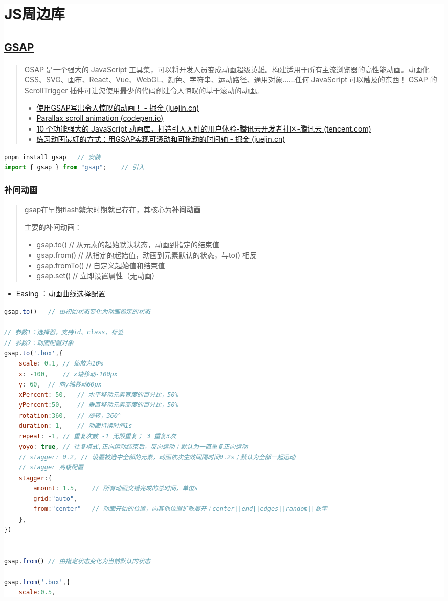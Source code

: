 # JS周边库





## [GSAP](https://gsap.com/)

> GSAP 是一个强大的 JavaScript 工具集，可以将开发人员变成动画超级英雄。构建适用于所有主流浏览器的高性能动画。动画化 CSS、SVG、画布、React、Vue、WebGL、颜色、字符串、运动路径、通用对象……任何 JavaScript 可以触及的东西！ GSAP 的 ScrollTrigger 插件可让您使用最少的代码创建令人惊叹的基于滚动的动画。
>
> - [使用GSAP写出令人惊叹的动画！ - 掘金 (juejin.cn)](https://juejin.cn/post/7184080621831422011)
> - [Parallax scroll animation (codepen.io)](https://codepen.io/isladjan/pen/abdyPBw)
> - [10 个功能强大的 JavaScript 动画库，打造引人入胜的用户体验-腾讯云开发者社区-腾讯云 (tencent.com)](https://cloud.tencent.com/developer/article/2327140)
> - [练习动画最好的方式：用GSAP实现可滚动和可拖动的时间轴 - 掘金 (juejin.cn)](https://juejin.cn/post/7136508854422110244#heading-12)

```js
pnpm install gsap	// 安装
import { gsap } from "gsap";	// 引入
```



### 补间动画

> gsap在早期flash繁荣时期就已存在，其核心为**补间动画**
>
> 主要的补间动画：
>
> - gsap.to()	// 从元素的起始默认状态，动画到指定的结束值
> - gsap.from()  // 从指定的起始值，动画到元素默认的状态，与to() 相反
> - gsap.fromTo()  // 自定义起始值和结束值
> - gsap.set()  // 立即设置属性（无动画）

- [Easing](https://gsap.com/docs/v3/Eases/) ：动画曲线选择配置

```js
gsap.to()	// 由初始状态变化为动画指定的状态

// 参数1：选择器，支持id、class、标签
// 参数2：动画配置对象
gsap.to('.box',{
	scale: 0.1,	// 缩放为10%
	x: -100,	// x轴移动-100px
    y: 60,	// 向y轴移动60px
    xPercent: 50,	// 水平移动元素宽度的百分比，50%
    yPercent:50,	// 垂直移动元素高度的百分比，50%
    rotation:360,	// 旋转，360°
    duration: 1,	// 动画持续时间1s
    repeat: -1,	// 重复次数 -1 无限重复； 3 重复3次
    yoyo: true,	// 往复模式,正向运动结束后，反向运动；默认为一直重复正向运动
    // stagger: 0.2, // 设置被选中全部的元素，动画依次生效间隔时间0.2s；默认为全部一起运动
    // stagger 高级配置
    stagger:{
        amount: 1.5,	// 所有动画交错完成的总时间，单位s
        grid:"auto",
        from:"center"	// 动画开始的位置，向其他位置扩散展开；center||end||edges||random||数字
    },
})


gsap.from()	// 由指定状态变化为当前默认的状态

gsap.from('.box',{
    scale:0.5,
```